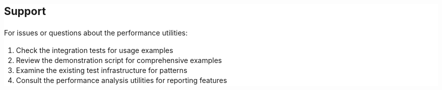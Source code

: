 ## Support

For issues or questions about the performance utilities:

1. Check the integration tests for usage examples
2. Review the demonstration script for comprehensive examples
3. Examine the existing test infrastructure for patterns
4. Consult the performance analysis utilities for reporting features